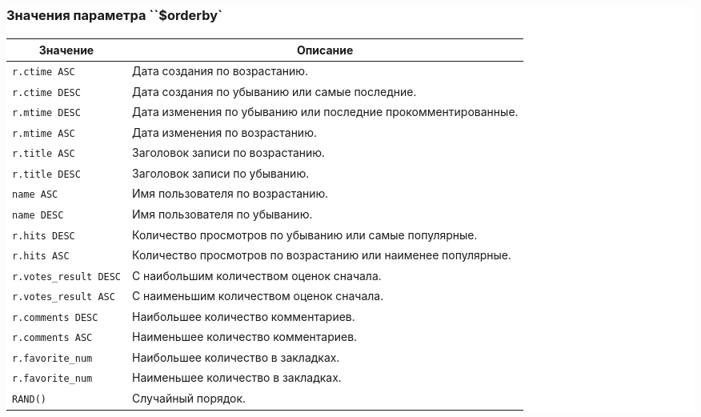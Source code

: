 ### Значения параметра ``$orderby`

Значение       | Описание
---------------------|--------------
`r.ctime ASC`        | Дата создания по возрастанию.
`r.ctime DESC`       | Дата создания по убыванию или самые последние.
`r.mtime DESC`       | Дата изменения по убыванию или последние прокомментированные.
`r.mtime ASC`        | Дата изменения по возрастанию.
`r.title ASC`        | Заголовок записи по возрастанию.
`r.title DESC`       | Заголовок записи по убыванию.
`name ASC`           | Имя пользователя по возрастанию.
`name DESC`          | Имя пользователя по убыванию.
`r.hits DESC`        | Количество просмотров по убыванию или самые популярные.
`r.hits ASC`         | Количество просмотров по возрастанию или наименее популярные.
`r.votes_result DESC`| С наибольшим количеством оценок сначала.
`r.votes_result ASC` | С наименьшим количеством оценок сначала.
`r.comments DESC`    | Наибольшее количество комментариев.
`r.comments ASC`     | Наименьшее количество комментариев.
`r.favorite_num`     | Наибольшее количество в закладках.
`r.favorite_num`     | Наименьшее количество в закладках.
`RAND()`             | Случайный порядок.